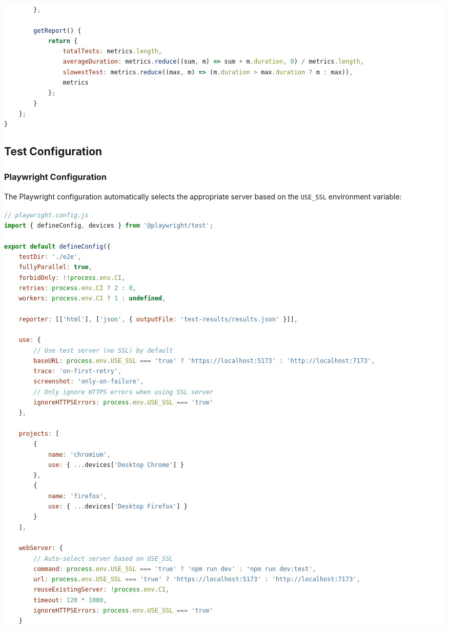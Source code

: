 ```javascript
		},

		getReport() {
			return {
				totalTests: metrics.length,
				averageDuration: metrics.reduce((sum, m) => sum + m.duration, 0) / metrics.length,
				slowestTest: metrics.reduce((max, m) => (m.duration > max.duration ? m : max)),
				metrics
			};
		}
	};
}
```

## Test Configuration

### Playwright Configuration

The Playwright configuration automatically selects the appropriate server based on the `USE_SSL` environment variable:

```javascript
// playwright.config.js
import { defineConfig, devices } from '@playwright/test';

export default defineConfig({
	testDir: './e2e',
	fullyParallel: true,
	forbidOnly: !!process.env.CI,
	retries: process.env.CI ? 2 : 0,
	workers: process.env.CI ? 1 : undefined,

	reporter: [['html'], ['json', { outputFile: 'test-results/results.json' }]],

	use: {
		// Use test server (no SSL) by default
		baseURL: process.env.USE_SSL === 'true' ? 'https://localhost:5173' : 'http://localhost:7173',
		trace: 'on-first-retry',
		screenshot: 'only-on-failure',
		// Only ignore HTTPS errors when using SSL server
		ignoreHTTPSErrors: process.env.USE_SSL === 'true'
	},

	projects: [
		{
			name: 'chromium',
			use: { ...devices['Desktop Chrome'] }
		},
		{
			name: 'firefox',
			use: { ...devices['Desktop Firefox'] }
		}
	],

	webServer: {
		// Auto-select server based on USE_SSL
		command: process.env.USE_SSL === 'true' ? 'npm run dev' : 'npm run dev:test',
		url: process.env.USE_SSL === 'true' ? 'https://localhost:5173' : 'http://localhost:7173',
		reuseExistingServer: !process.env.CI,
		timeout: 120 * 1000,
		ignoreHTTPSErrors: process.env.USE_SSL === 'true'
	}
```